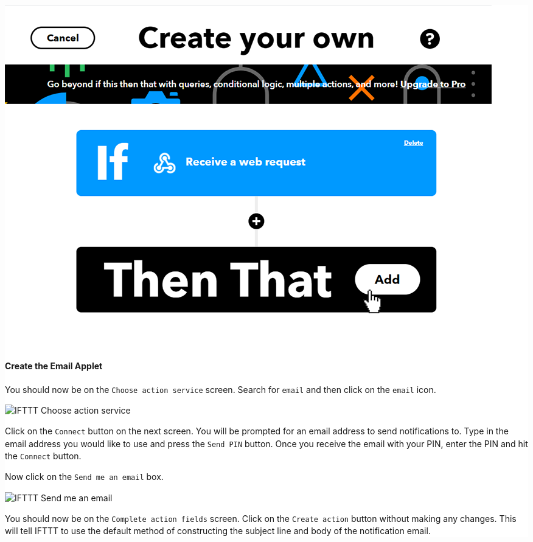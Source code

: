 ![IFTTT Then That](images/ifttt-then-that.png)



#### Create the Email Applet

You should now be on the `Choose action service` screen. Search for `email` and then click on the `email` icon.

![IFTTT Choose action service](images/ifttt-choose-action-service.png)

Click on the `Connect` button on the next screen. You will be prompted for an email address to send notifications to. Type in the email address you would like to use and press the `Send PIN` button. Once you receive the email with your PIN, enter the PIN and hit the `Connect` button.

Now click on the `Send me an email` box.

![IFTTT Send me an email](images/ifttt-send-me-an-email.png)

You should now be on the `Complete action fields` screen. Click on the `Create action` button without making any changes. This will tell IFTTT to use the default method of constructing the subject line and body of the notification email.
